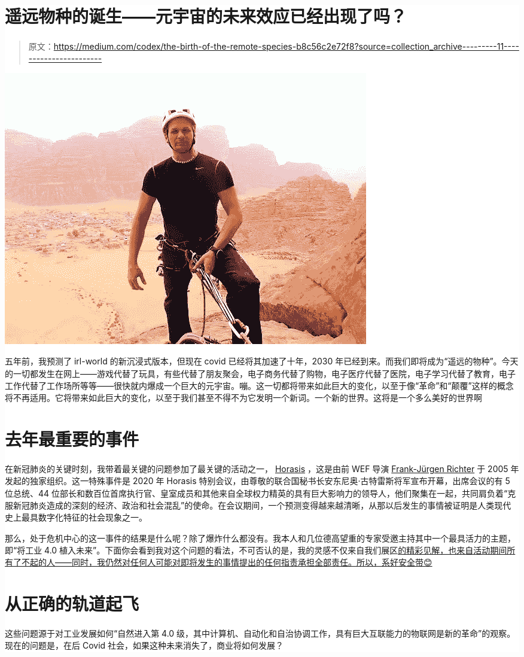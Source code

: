 # 遥远物种的诞生——元宇宙的未来效应已经出现了吗？

> 原文：<https://medium.com/codex/the-birth-of-the-remote-species-b8c56c2e72f8?source=collection_archive---------11----------------------->

![](img/ccb381f5f05714f5231272b05aec92aa.png)

五年前，我预测了 irl-world 的新沉浸式版本，但现在 covid 已经将其加速了十年，2030 年已经到来。而我们即将成为“遥远的物种”。今天的一切都发生在网上——游戏代替了玩具，有些代替了朋友聚会，电子商务代替了购物，电子医疗代替了医院，电子学习代替了教育，电子工作代替了工作场所等等——很快就内爆成一个巨大的元宇宙。嘣。这一切都将带来如此巨大的变化，以至于像“革命”和“颠覆”这样的概念将不再适用。它将带来如此巨大的变化，以至于我们甚至不得不为它发明一个新词。一个新的世界。这将是一个多么美好的世界啊

# 去年最重要的事件

在新冠肺炎的关键时刻，我带着最关键的问题参加了最关键的活动之一， [Horasis](https://horasis.org/) ，这是由前 WEF 导演 [Frank-Jürgen Richter](https://www.linkedin.com/in/frrichter/) 于 2005 年发起的独家组织。这一特殊事件是 2020 年 Horasis 特别会议，由尊敬的联合国秘书长安东尼奥·古特雷斯将军宣布开幕，出席会议的有 5 位总统、44 位部长和数百位首席执行官、皇室成员和其他来自全球权力精英的具有巨大影响力的领导人，他们聚集在一起，共同肩负着“克服新冠肺炎造成的深刻的经济、政治和社会混乱”的使命。在会议期间，一个预测变得越来越清晰，从那以后发生的事情被证明是人类现代史上最具数字化特征的社会现象之一。

那么，处于危机中心的这一事件的结果是什么呢？除了爆炸什么都没有。我本人和几位德高望重的专家受邀主持其中一个最具活力的主题，即“将工业 4.0 植入未来”。下面你会看到我对这个问题的看法，不可否认的是，我的灵感不仅来自我们展区[的精彩见解，也来自活动期间所有了不起的人——同时，我仍然对任何人可能对即将发生的事情提出的任何指责承担全部责任。所以，系好安全带😊](https://youtu.be/TmWtC5spE0c?t=227)

# 从正确的轨道起飞

这些问题源于对工业发展如何“自然进入第 4.0 级，其中计算机、自动化和自治协调工作，具有巨大互联能力的物联网是新的革命”的观察。现在的问题是，在后 Covid 社会，如果这种未来消失了，商业将如何发展？
